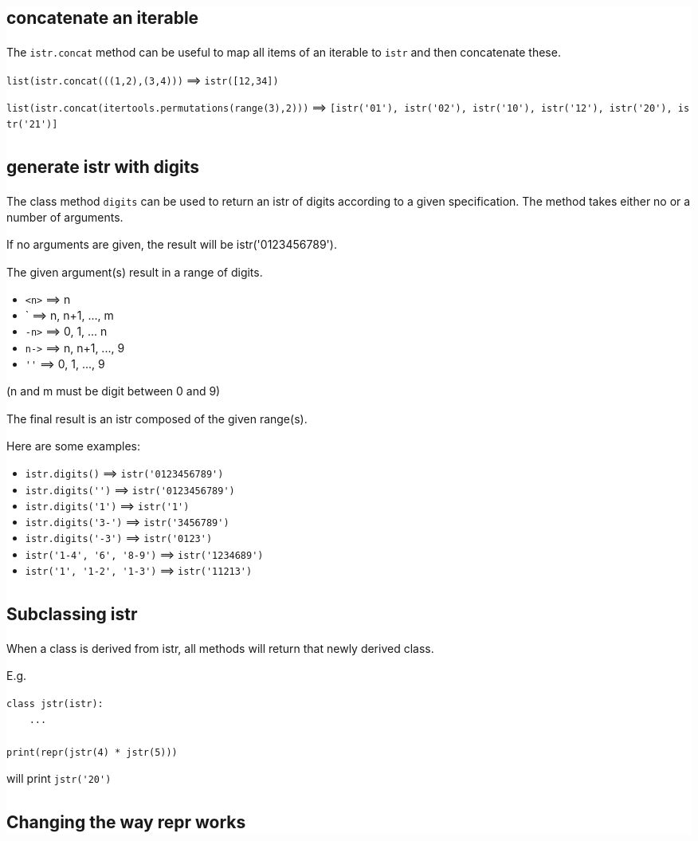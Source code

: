 ## concatenate an iterable

The `istr.concat` method can be useful to map all items of an iterable
to `istr` and then concatenate these.

`list(istr.concat(((1,2),(3,4)))` ==> `istr([12,34])`

`list(istr.concat(itertools.permutations(range(3),2)))` ==> `[istr('01'), istr('02'), istr('10'), istr('12'), istr('20'), istr('21')]` 

## generate istr with digits

The class method `digits` can be used to return an istr of digits according to a given specification.
The method takes either no or a number of arguments.

If no arguments are given, the result will be istr('0123456789').

The given argument(s) result in a range of digits.

- `<n>` ==> n
- `<n-m> ==> n, n+1, ..., m
- `-n>` ==> 0, 1, ... n
- `n->` ==> n, n+1, ..., 9
- `''` ==> 0, 1, ..., 9

(n and m must be digit between 0 and 9)

The final result is an istr composed of the given range(s).

Here are some examples:

- `istr.digits()` ==> `istr('0123456789')`
- `istr.digits('')` ==> `istr('0123456789')`
- `istr.digits('1')` ==> `istr('1')`
- `istr.digits('3-')` ==> `istr('3456789')`
- `istr.digits('-3')` ==> `istr('0123')`
- `istr('1-4', '6', '8-9')` ==> `istr('1234689')`
- `istr('1', '1-2', '1-3')` ==> `istr('11213')`


## Subclassing istr
When a class is derived from istr, all methods will return that newly derived class. 

E.g.
```
class jstr(istr):
    ...
    
print(repr(jstr(4) * jstr(5)))
```
will print `jstr('20')`

## Changing the way repr works

